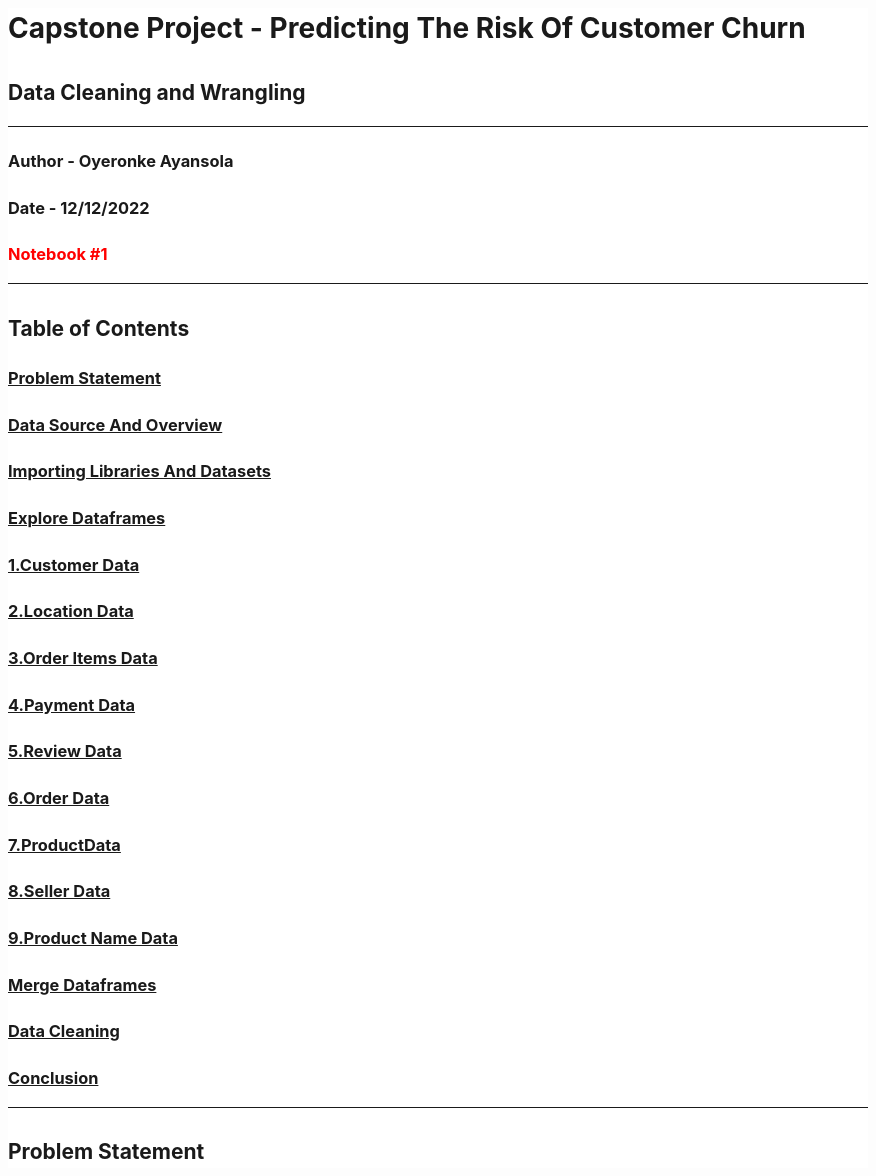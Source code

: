 # Capstone Project - Predicting The Risk Of Customer Churn 

## Data Cleaning and Wrangling 
***

### Author - Oyeronke Ayansola

### Date - 12/12/2022

### <font color=red> Notebook #1</font>

***

## Table of Contents
### [Problem Statement](##Problemstatement)
### [Data Source And Overview](##DataSourceAndOverview)
### [Importing Libraries And Datasets](##ImportingLibrariesAndDatasets)
### [Explore Dataframes](##ExploreAndMergeDataframes)
   ### [1.Customer Data](##1_CustomerData)
   ### [2.Location Data](##2_LocationData)
   ### [3.Order Items Data](##3_OrderItemsData)
   ### [4.Payment Data](##4_PaymentData)
   ### [5.Review Data](##5_ReviewData)
   ### [6.Order Data](##6_OrderData)
   ### [7.ProductData](##7_ProductData)
   ### [8.Seller Data](##8_SellerData)
   ### [9.Product Name Data](##9_ProductNameData)
### [Merge Dataframes](##MergeDataframes)
### [Data Cleaning](##DataCleaning)
### [Conclusion](##Conclusion)


***
## Problem Statement 
